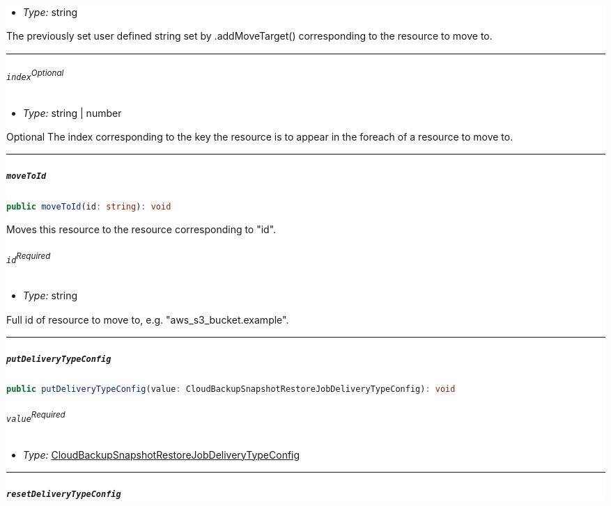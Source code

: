 - *Type:* string

The previously set user defined string set by .addMoveTarget() corresponding to the resource to move to.

---

###### `index`<sup>Optional</sup> <a name="index" id="@cdktf/provider-mongodbatlas.cloudBackupSnapshotRestoreJob.CloudBackupSnapshotRestoreJob.moveTo.parameter.index"></a>

- *Type:* string | number

Optional The index corresponding to the key the resource is to appear in the foreach of a resource to move to.

---

##### `moveToId` <a name="moveToId" id="@cdktf/provider-mongodbatlas.cloudBackupSnapshotRestoreJob.CloudBackupSnapshotRestoreJob.moveToId"></a>

```typescript
public moveToId(id: string): void
```

Moves this resource to the resource corresponding to "id".

###### `id`<sup>Required</sup> <a name="id" id="@cdktf/provider-mongodbatlas.cloudBackupSnapshotRestoreJob.CloudBackupSnapshotRestoreJob.moveToId.parameter.id"></a>

- *Type:* string

Full id of resource to move to, e.g. "aws_s3_bucket.example".

---

##### `putDeliveryTypeConfig` <a name="putDeliveryTypeConfig" id="@cdktf/provider-mongodbatlas.cloudBackupSnapshotRestoreJob.CloudBackupSnapshotRestoreJob.putDeliveryTypeConfig"></a>

```typescript
public putDeliveryTypeConfig(value: CloudBackupSnapshotRestoreJobDeliveryTypeConfig): void
```

###### `value`<sup>Required</sup> <a name="value" id="@cdktf/provider-mongodbatlas.cloudBackupSnapshotRestoreJob.CloudBackupSnapshotRestoreJob.putDeliveryTypeConfig.parameter.value"></a>

- *Type:* <a href="#@cdktf/provider-mongodbatlas.cloudBackupSnapshotRestoreJob.CloudBackupSnapshotRestoreJobDeliveryTypeConfig">CloudBackupSnapshotRestoreJobDeliveryTypeConfig</a>

---

##### `resetDeliveryTypeConfig` <a name="resetDeliveryTypeConfig" id="@cdktf/provider-mongodbatlas.cloudBackupSnapshotRestoreJob.CloudBackupSnapshotRestoreJob.resetDeliveryTypeConfig"></a>
